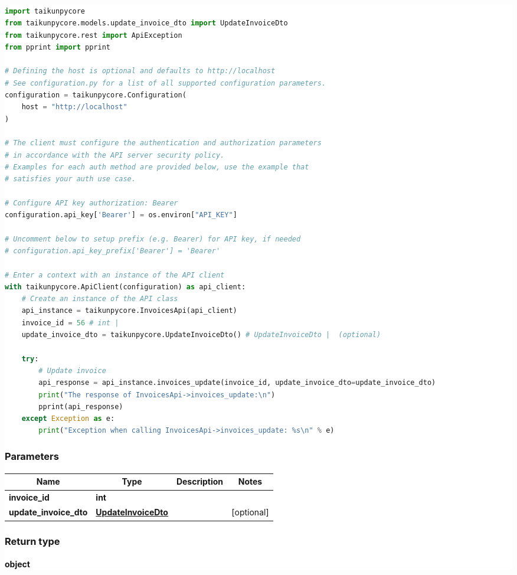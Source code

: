```python
import taikunpycore
from taikunpycore.models.update_invoice_dto import UpdateInvoiceDto
from taikunpycore.rest import ApiException
from pprint import pprint

# Defining the host is optional and defaults to http://localhost
# See configuration.py for a list of all supported configuration parameters.
configuration = taikunpycore.Configuration(
    host = "http://localhost"
)

# The client must configure the authentication and authorization parameters
# in accordance with the API server security policy.
# Examples for each auth method are provided below, use the example that
# satisfies your auth use case.

# Configure API key authorization: Bearer
configuration.api_key['Bearer'] = os.environ["API_KEY"]

# Uncomment below to setup prefix (e.g. Bearer) for API key, if needed
# configuration.api_key_prefix['Bearer'] = 'Bearer'

# Enter a context with an instance of the API client
with taikunpycore.ApiClient(configuration) as api_client:
    # Create an instance of the API class
    api_instance = taikunpycore.InvoicesApi(api_client)
    invoice_id = 56 # int | 
    update_invoice_dto = taikunpycore.UpdateInvoiceDto() # UpdateInvoiceDto |  (optional)

    try:
        # Update invoice
        api_response = api_instance.invoices_update(invoice_id, update_invoice_dto=update_invoice_dto)
        print("The response of InvoicesApi->invoices_update:\n")
        pprint(api_response)
    except Exception as e:
        print("Exception when calling InvoicesApi->invoices_update: %s\n" % e)
```



### Parameters


Name | Type | Description  | Notes
------------- | ------------- | ------------- | -------------
 **invoice_id** | **int**|  | 
 **update_invoice_dto** | [**UpdateInvoiceDto**](UpdateInvoiceDto.md)|  | [optional] 

### Return type

**object**
